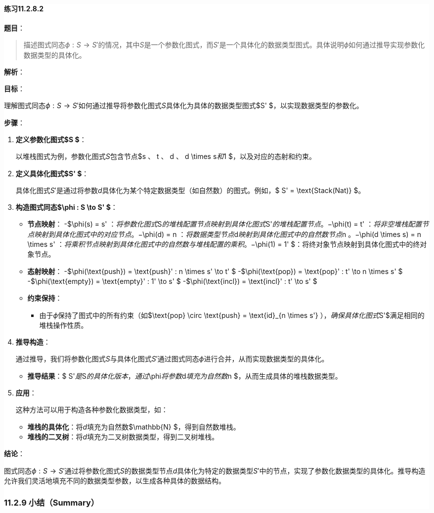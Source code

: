 #### 练习11.2.8.2

**题目**：

> 描述图式同态$\phi : S \to S'$的情况，其中$S$是一个参数化图式，而$S'$是一个具体化的数据类型图式。具体说明$\phi$如何通过推导实现参数化数据类型的具体化。

**解析**：

**目标**：

理解图式同态$\phi : S \to S'$如何通过推导将参数化图式$S$具体化为具体的数据类型图式$S' $，以实现数据类型的参数化。

**步骤**：

1. **定义参数化图式$S $**：

   以堆栈图式为例，参数化图式$S$包含节点$s $、$ t $、$ d $、$ d \times s$和$1 $，以及对应的态射和约束。

2. **定义具体化图式$S' $**：

   具体化图式$S'$是通过将参数$d$具体化为某个特定数据类型（如自然数）的图式。例如，$ S' = \text{Stack(Nat)} $。

3. **构造图式同态$\phi : S \to S' $**：

   - **节点映射**：
     -$\phi(s) = s' $：将参数化图式$S$的堆栈配置节点映射到具体化图式$S'$的堆栈配置节点。
     -$\phi(t) = t' $：将非空堆栈配置节点映射到具体化图式中的对应节点。
     -$\phi(d) = n $：将数据类型节点$d$映射到具体化图式中的自然数节点$n $。
     -$\phi(d \times s) = n \times s' $：将乘积节点映射到具体化图式中的自然数与堆栈配置的乘积。
     -$\phi(1) = 1' $：将终对象节点映射到具体化图式中的终对象节点。

   - **态射映射**：
     -$\phi(\text{push}) = \text{push}' : n \times s' \to t' $
     -$\phi(\text{pop}) = \text{pop}' : t' \to n \times s' $
     -$\phi(\text{empty}) = \text{empty}' : 1' \to s' $
     -$\phi(\text{incl}) = \text{incl}' : t' \to s' $

   - **约束保持**：
     - 由于$\phi$保持了图式中的所有约束（如$\text{pop} \circ \text{push} = \text{id}_{n \times s'} $），确保具体化图式$S'$满足相同的堆栈操作性质。

4. **推导构造**：

   通过推导，我们将参数化图式$S$与具体化图式$S'$通过图式同态$\phi$进行合并，从而实现数据类型的具体化。

   - **推导结果**：$ S'$是$S$的具体化版本，通过$\phi$将参数$d$填充为自然数$n $，从而生成具体的堆栈数据类型。

5. **应用**：

   这种方法可以用于构造各种参数化数据类型，如：
   
   - **堆栈的具体化**：将$d$填充为自然数$\mathbb{N} $，得到自然数堆栈。
   - **堆栈的二叉树**：将$d$填充为二叉树数据类型，得到二叉树堆栈。

**结论**：

图式同态$\phi : S \to S'$通过将参数化图式$S$的数据类型节点$d$具体化为特定的数据类型$S'$中的节点，实现了参数化数据类型的具体化。推导构造允许我们灵活地填充不同的数据类型参数，以生成各种具体的数据结构。

### 11.2.9 小结（Summary）
